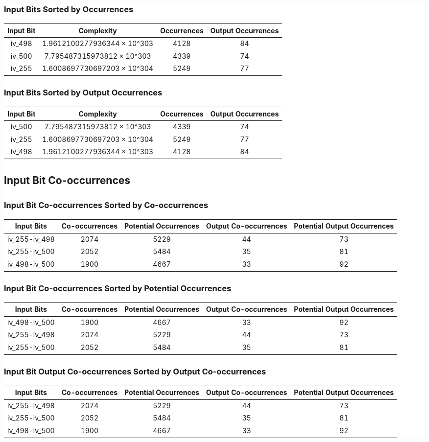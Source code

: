 ### Input Bits Sorted by Occurrences

| Input Bit | Complexity | Occurrences | Output Occurrences |
|:---------:|:----------:|:-----------:|:------------------:|
| iv_498 | 1.9612100277936344 × 10^303 | 4128 | 84 |
| iv_500 | 7.795487315973812 × 10^303 | 4339 | 74 |
| iv_255 | 1.6008697730697203 × 10^304 | 5249 | 77 |

### Input Bits Sorted by Output Occurrences

| Input Bit | Complexity | Occurrences | Output Occurrences |
|:---------:|:----------:|:-----------:|:------------------:|
| iv_500 | 7.795487315973812 × 10^303 | 4339 | 74 |
| iv_255 | 1.6008697730697203 × 10^304 | 5249 | 77 |
| iv_498 | 1.9612100277936344 × 10^303 | 4128 | 84 |

## Input Bit Co-occurrences

### Input Bit Co-occurrences Sorted by Co-occurrences

| Input Bits | Co-occurrences | Potential Occurrences | Output Co-occurrences | Potential Output Occurrences |
|:----------:|:--------------:|:---------------------:|:---------------------:|:----------------------------:|
| iv_255-iv_498 | 2074 | 5229 | 44 | 73 |
| iv_255-iv_500 | 2052 | 5484 | 35 | 81 |
| iv_498-iv_500 | 1900 | 4667 | 33 | 92 |

### Input Bit Co-occurrences Sorted by Potential Occurrences

| Input Bits | Co-occurrences | Potential Occurrences | Output Co-occurrences | Potential Output Occurrences |
|:----------:|:--------------:|:---------------------:|:---------------------:|:----------------------------:|
| iv_498-iv_500 | 1900 | 4667 | 33 | 92 |
| iv_255-iv_498 | 2074 | 5229 | 44 | 73 |
| iv_255-iv_500 | 2052 | 5484 | 35 | 81 |

### Input Bit Output Co-occurrences Sorted by Output Co-occurrences

| Input Bits | Co-occurrences | Potential Occurrences | Output Co-occurrences | Potential Output Occurrences |
|:----------:|:--------------:|:---------------------:|:---------------------:|:----------------------------:|
| iv_255-iv_498 | 2074 | 5229 | 44 | 73 |
| iv_255-iv_500 | 2052 | 5484 | 35 | 81 |
| iv_498-iv_500 | 1900 | 4667 | 33 | 92 |
